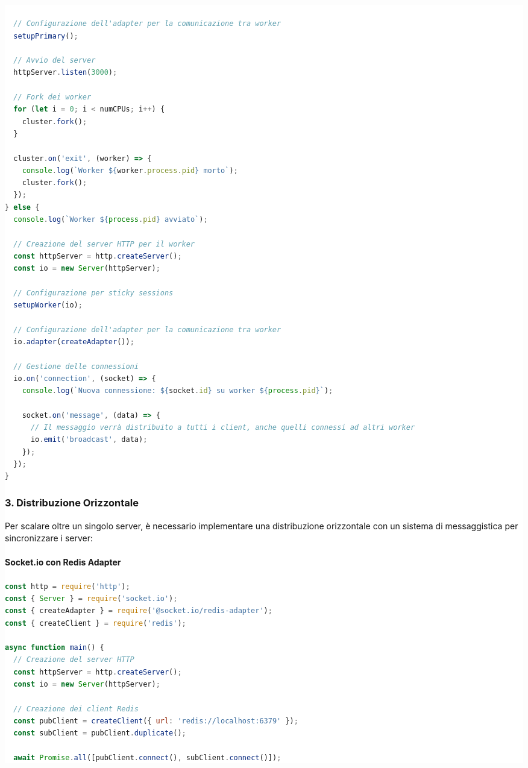 ```javascript
  
  // Configurazione dell'adapter per la comunicazione tra worker
  setupPrimary();
  
  // Avvio del server
  httpServer.listen(3000);
  
  // Fork dei worker
  for (let i = 0; i < numCPUs; i++) {
    cluster.fork();
  }
  
  cluster.on('exit', (worker) => {
    console.log(`Worker ${worker.process.pid} morto`);
    cluster.fork();
  });
} else {
  console.log(`Worker ${process.pid} avviato`);
  
  // Creazione del server HTTP per il worker
  const httpServer = http.createServer();
  const io = new Server(httpServer);
  
  // Configurazione per sticky sessions
  setupWorker(io);
  
  // Configurazione dell'adapter per la comunicazione tra worker
  io.adapter(createAdapter());
  
  // Gestione delle connessioni
  io.on('connection', (socket) => {
    console.log(`Nuova connessione: ${socket.id} su worker ${process.pid}`);
    
    socket.on('message', (data) => {
      // Il messaggio verrà distribuito a tutti i client, anche quelli connessi ad altri worker
      io.emit('broadcast', data);
    });
  });
}
```

### 3. Distribuzione Orizzontale

Per scalare oltre un singolo server, è necessario implementare una distribuzione orizzontale con un sistema di messaggistica per sincronizzare i server:

#### Socket.io con Redis Adapter

```javascript
const http = require('http');
const { Server } = require('socket.io');
const { createAdapter } = require('@socket.io/redis-adapter');
const { createClient } = require('redis');

async function main() {
  // Creazione del server HTTP
  const httpServer = http.createServer();
  const io = new Server(httpServer);
  
  // Creazione dei client Redis
  const pubClient = createClient({ url: 'redis://localhost:6379' });
  const subClient = pubClient.duplicate();
  
  await Promise.all([pubClient.connect(), subClient.connect()]);
```